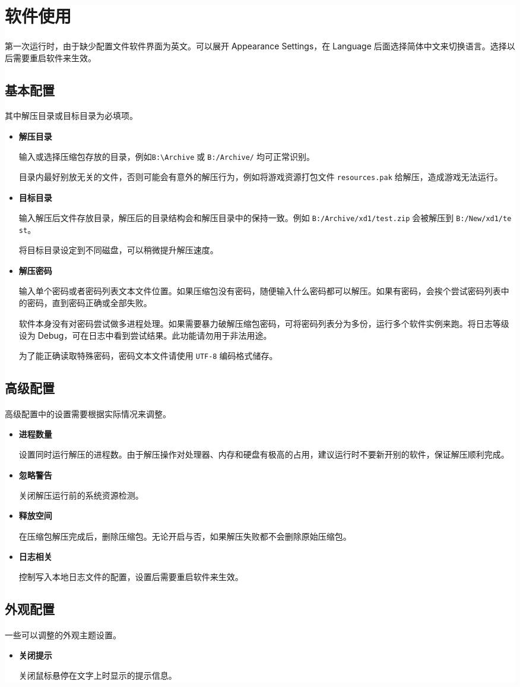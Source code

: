 

# 软件使用

第一次运行时，由于缺少配置文件软件界面为英文。可以展开 Appearance Settings，在 Language 后面选择简体中文来切换语言。选择以后需要重启软件来生效。

## 基本配置

其中解压目录或目标目录为必填项。

- **解压目录**

  输入或选择压缩包存放的目录，例如`B:\Archive` 或 `B:/Archive/` 均可正常识别。

  目录内最好别放无关的文件，否则可能会有意外的解压行为，例如将游戏资源打包文件 `resources.pak` 给解压，造成游戏无法运行。

- **目标目录**

  输入解压后文件存放目录，解压后的目录结构会和解压目录中的保持一致。例如 `B:/Archive/xd1/test.zip` 会被解压到 `B:/New/xd1/test`。

  将目标目录设定到不同磁盘，可以稍微提升解压速度。

- **解压密码**

  输入单个密码或者密码列表文本文件位置。如果压缩包没有密码，随便输入什么密码都可以解压。如果有密码，会挨个尝试密码列表中的密码，直到密码正确或全部失败。

  软件本身没有对密码尝试做多进程处理。如果需要暴力破解压缩包密码，可将密码列表分为多份，运行多个软件实例来跑。将日志等级设为 Debug，可在日志中看到尝试结果。此功能请勿用于非法用途。

  为了能正确读取特殊密码，密码文本文件请使用 `UTF-8` 编码格式储存。



## 高级配置

高级配置中的设置需要根据实际情况来调整。

- **进程数量**

  设置同时运行解压的进程数。由于解压操作对处理器、内存和硬盘有极高的占用，建议运行时不要新开别的软件，保证解压顺利完成。

- **忽略警告**

  关闭解压运行前的系统资源检测。

- **释放空间**

  在压缩包解压完成后，删除压缩包。无论开启与否，如果解压失败都不会删除原始压缩包。

- **日志相关**

  控制写入本地日志文件的配置，设置后需要重启软件来生效。



## 外观配置

一些可以调整的外观主题设置。

- **关闭提示**

  关闭鼠标悬停在文字上时显示的提示信息。
